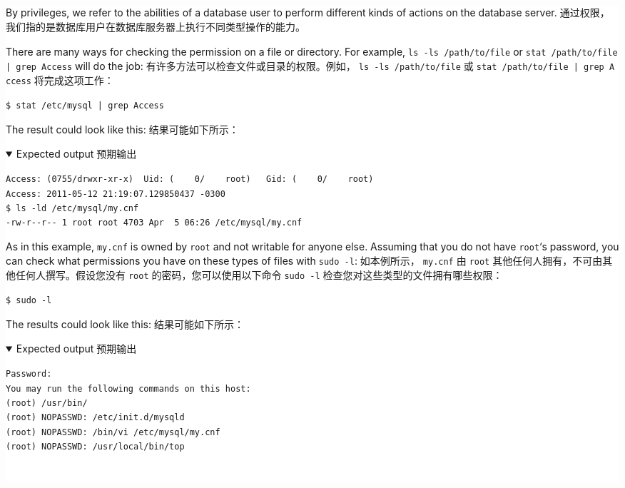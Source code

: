 By privileges, we refer to the abilities of a database user to perform different kinds of actions on the database server.
通过权限，我们指的是数据库用户在数据库服务器上执行不同类型操作的能力。

There are many ways for checking the permission on a file or directory. For example, `ls -ls /path/to/file` or `stat /path/to/file | grep Access` will do the job:
有许多方法可以检查文件或目录的权限。例如， `ls -ls /path/to/file` 或 `stat /path/to/file | grep Access` 将完成这项工作：



```
$ stat /etc/mysql | grep Access
```

The result could look like this:
结果可能如下所示：



<details class="example" open="" data-immersive-translate-walked="e383ace1-4163-45ba-bf6b-b5e1131859e5">
<summary data-immersive-translate-walked="e383ace1-4163-45ba-bf6b-b5e1131859e5" data-immersive-translate-paragraph="1">Expected output<font class="notranslate immersive-translate-target-wrapper" data-immersive-translate-translation-element-mark="1" lang="zh-CN"><font class="notranslate" data-immersive-translate-translation-element-mark="1">&nbsp;</font><font class="notranslate immersive-translate-target-translation-theme-none immersive-translate-target-translation-inline-wrapper-theme-none immersive-translate-target-translation-inline-wrapper" data-immersive-translate-translation-element-mark="1"><font class="notranslate immersive-translate-target-inner immersive-translate-target-translation-theme-none-inner" data-immersive-translate-translation-element-mark="1">预期输出</font></font></font></summary>
<div class="no-copy highlight" data-immersive-translate-walked="e383ace1-4163-45ba-bf6b-b5e1131859e5"><pre><span></span><code>Access: (0755/drwxr-xr-x)  Uid: (    0/    root)   Gid: (    0/    root)
Access: 2011-05-12 21:19:07.129850437 -0300
$ ls -ld /etc/mysql/my.cnf
-rw-r--r-- 1 root root 4703 Apr  5 06:26 /etc/mysql/my.cnf
</code></pre></div>
</details>

As in this example, `my.cnf` is owned by `root` and not writable for anyone else. Assuming that you do not have `root`‘s password, you can check what permissions you have on these types of files with `sudo -l`:
如本例所示， `my.cnf` 由 `root` 其他任何人拥有，不可由其他任何人撰写。假设您没有 `root` 的密码，您可以使用以下命令 `sudo -l` 检查您对这些类型的文件拥有哪些权限：



```
$ sudo -l
```

The results could look like this:
结果可能如下所示：



<details class="example" open="" data-immersive-translate-walked="e383ace1-4163-45ba-bf6b-b5e1131859e5">
<summary data-immersive-translate-walked="e383ace1-4163-45ba-bf6b-b5e1131859e5" data-immersive-translate-paragraph="1">Expected output<font class="notranslate immersive-translate-target-wrapper" data-immersive-translate-translation-element-mark="1" lang="zh-CN"><font class="notranslate" data-immersive-translate-translation-element-mark="1">&nbsp;</font><font class="notranslate immersive-translate-target-translation-theme-none immersive-translate-target-translation-inline-wrapper-theme-none immersive-translate-target-translation-inline-wrapper" data-immersive-translate-translation-element-mark="1"><font class="notranslate immersive-translate-target-inner immersive-translate-target-translation-theme-none-inner" data-immersive-translate-translation-element-mark="1">预期输出</font></font></font></summary>
<div class="no-copy highlight" data-immersive-translate-walked="e383ace1-4163-45ba-bf6b-b5e1131859e5"><pre><span></span><code>Password:
You may run the following commands on this host:
(root) /usr/bin/
(root) NOPASSWD: /etc/init.d/mysqld
(root) NOPASSWD: /bin/vi /etc/mysql/my.cnf
(root) NOPASSWD: /usr/local/bin/top